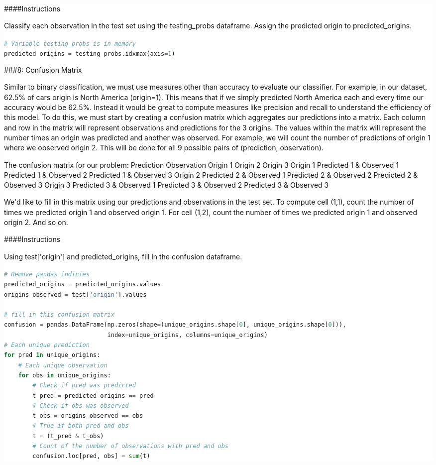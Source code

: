 ####Instructions

Classify each observation in the test set using the testing_probs dataframe. Assign the predicted origin to predicted_origins.


```python
# Variable testing_probs is in memory
predicted_origins = testing_probs.idxmax(axis=1)
```

###8: Confusion Matrix

Similar to binary classification, we must use measures other than accuracy to evaluate our classifier. For example, in our dataset, 62.5% of cars origin is North America (origin=1). This means that if we simply predicted North America each and every time our accuracy would be 62.5%. Instead it would be great to compute measures like precision and recall to understand the efficiency of this model. To do this, we must start by creating a confusion matrix which aggregates our predictions into a matrix. Each column and row in the matrix will represent observations and predictions for the 3 origins. The values within the matrix will represent the number times an origin was predicted and another was observed. For example, we will count the number of predictions of origin 1 where we observed origin 2. This will be done for all 9 possible pairs of (prediction, observation).

The confusion matrix for our problem:
Prediction 	Observation
            Origin 1                    Origin 2                    Origin 3
Origin 1 	Predicted 1 & Observed 1 	Predicted 1 & Observed 2 	Predicted 1 & Observed 3
Origin 2 	Predicted 2 & Observed 1 	Predicted 2 & Observed 2 	Predicted 2 & Observed 3
Origin 3 	Predicted 3 & Observed 1 	Predicted 3 & Observed 2 	Predicted 3 & Observed 3

We'd like to fill in this matrix using our predictions and observations in the test set. To compute cell (1,1), count the number of times we predicted origin 1 and observed origin 1. For cell (1,2), count the number of times we predicted origin 1 and observed origin 2. And so on.

####Instructions

Using test['origin'] and predicted_origins, fill in the confusion dataframe.


```python
# Remove pandas indicies
predicted_origins = predicted_origins.values
origins_observed = test['origin'].values

# fill in this confusion matrix
confusion = pandas.DataFrame(np.zeros(shape=(unique_origins.shape[0], unique_origins.shape[0])), 
                             index=unique_origins, columns=unique_origins)
# Each unique prediction
for pred in unique_origins:
    # Each unique observation
    for obs in unique_origins:
        # Check if pred was predicted
        t_pred = predicted_origins == pred
        # Check if obs was observed
        t_obs = origins_observed == obs
        # True if both pred and obs 
        t = (t_pred & t_obs)
        # Count of the number of observations with pred and obs
        confusion.loc[pred, obs] = sum(t)
```
